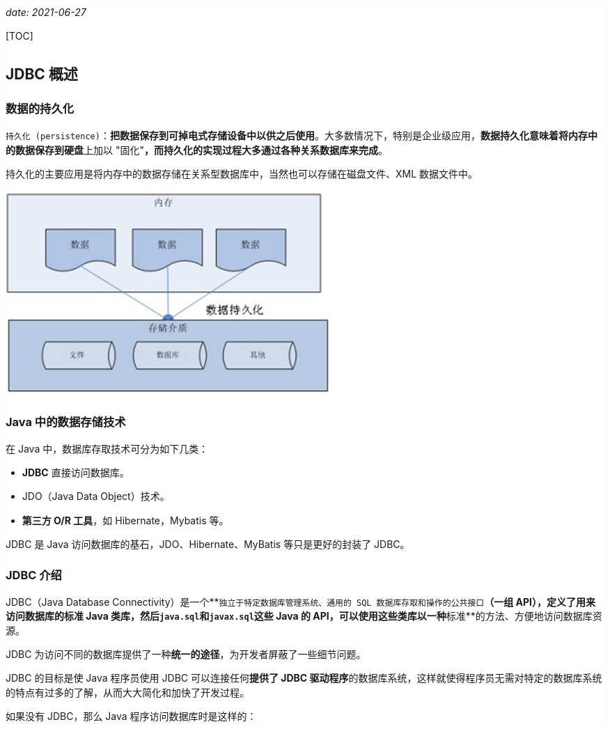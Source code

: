 *date: 2021-06-27*



[TOC]

## JDBC 概述

### 数据的持久化

`持久化 (persistence)`：**把数据保存到可掉电式存储设备中以供之后使用**。大多数情况下，特别是企业级应用，**数据持久化意味着将内存中的数据保存到硬盘**上加以 "固化"**，而持久化的实现过程大多通过各种关系数据库来完成**。

持久化的主要应用是将内存中的数据存储在关系型数据库中，当然也可以存储在磁盘文件、XML 数据文件中。

![1566741430592](java-jdbc/1566741430592.png)

### Java 中的数据存储技术

在 Java 中，数据库存取技术可分为如下几类：
- **JDBC** 直接访问数据库。
- JDO（Java Data Object）技术。

- **第三方 O/R 工具**，如 Hibernate，Mybatis 等。

JDBC 是 Java 访问数据库的基石，JDO、Hibernate、MyBatis 等只是更好的封装了 JDBC。

### JDBC 介绍

JDBC（Java Database Connectivity）是一个**`独立于特定数据库管理系统、通用的 SQL 数据库存取和操作的公共接口`**（一组 API），定义了用来访问数据库的标准 Java 类库，然后`java.sql`和`javax.sql`这些 Java 的 API，可以使用这些类库以一种**标准**的方法、方便地访问数据库资源。

JDBC 为访问不同的数据库提供了一种**统一的途径**，为开发者屏蔽了一些细节问题。

JDBC 的目标是使 Java 程序员使用 JDBC 可以连接任何**提供了 JDBC 驱动程序**的数据库系统，这样就使得程序员无需对特定的数据库系统的特点有过多的了解，从而大大简化和加快了开发过程。

如果没有 JDBC，那么 Java 程序访问数据库时是这样的：
